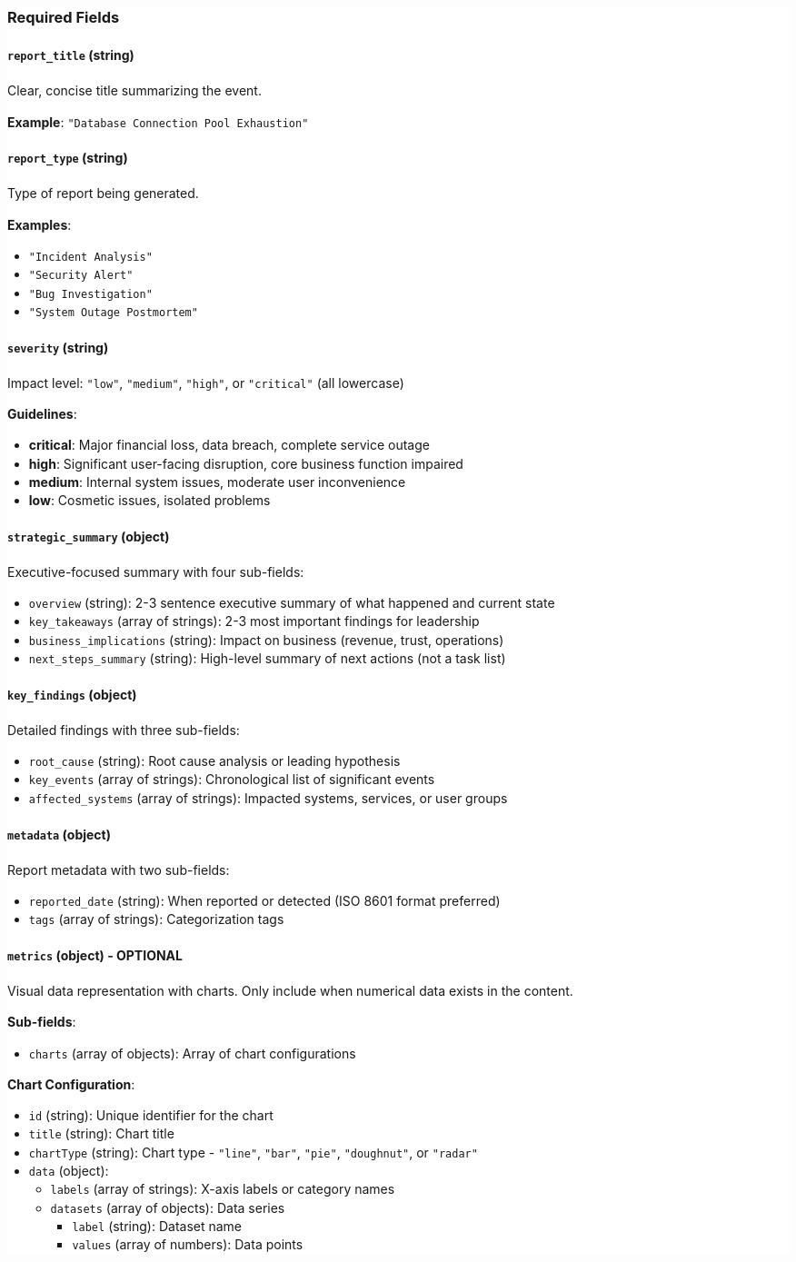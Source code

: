 ### Required Fields

#### `report_title` (string)
Clear, concise title summarizing the event.

**Example**: `"Database Connection Pool Exhaustion"`

#### `report_type` (string)
Type of report being generated.

**Examples**: 
- `"Incident Analysis"`
- `"Security Alert"`
- `"Bug Investigation"`
- `"System Outage Postmortem"`

#### `severity` (string)
Impact level: `"low"`, `"medium"`, `"high"`, or `"critical"` (all lowercase)

**Guidelines**:
- **critical**: Major financial loss, data breach, complete service outage
- **high**: Significant user-facing disruption, core business function impaired
- **medium**: Internal system issues, moderate user inconvenience
- **low**: Cosmetic issues, isolated problems

#### `strategic_summary` (object)
Executive-focused summary with four sub-fields:

- `overview` (string): 2-3 sentence executive summary of what happened and current state
- `key_takeaways` (array of strings): 2-3 most important findings for leadership
- `business_implications` (string): Impact on business (revenue, trust, operations)
- `next_steps_summary` (string): High-level summary of next actions (not a task list)

#### `key_findings` (object)
Detailed findings with three sub-fields:

- `root_cause` (string): Root cause analysis or leading hypothesis
- `key_events` (array of strings): Chronological list of significant events
- `affected_systems` (array of strings): Impacted systems, services, or user groups

#### `metadata` (object)
Report metadata with two sub-fields:

- `reported_date` (string): When reported or detected (ISO 8601 format preferred)
- `tags` (array of strings): Categorization tags

#### `metrics` (object) - OPTIONAL
Visual data representation with charts. Only include when numerical data exists in the content.

**Sub-fields**:
- `charts` (array of objects): Array of chart configurations

**Chart Configuration**:
- `id` (string): Unique identifier for the chart
- `title` (string): Chart title
- `chartType` (string): Chart type - `"line"`, `"bar"`, `"pie"`, `"doughnut"`, or `"radar"`
- `data` (object):
  - `labels` (array of strings): X-axis labels or category names
  - `datasets` (array of objects): Data series
    - `label` (string): Dataset name
    - `values` (array of numbers): Data points
